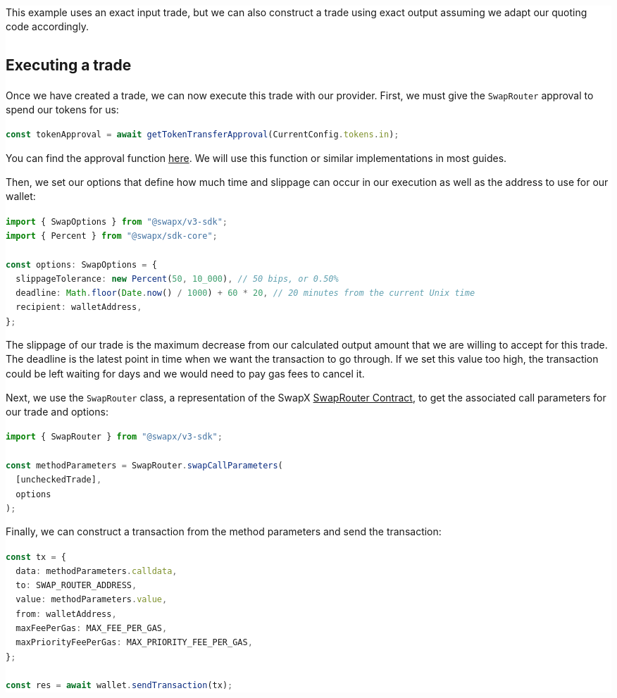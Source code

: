 This example uses an exact input trade, but we can also construct a trade using exact output assuming we adapt our quoting code accordingly.

## Executing a trade

Once we have created a trade, we can now execute this trade with our provider. First, we must give the `SwapRouter` approval to spend our tokens for us:

```typescript
const tokenApproval = await getTokenTransferApproval(CurrentConfig.tokens.in);
```

You can find the approval function [here](https://github.com/SwapX/examples/blob/main/v3-sdk/trading/src/libs/trading.ts#L151).
We will use this function or similar implementations in most guides.

Then, we set our options that define how much time and slippage can occur in our execution as well as the address to use for our wallet:

```typescript
import { SwapOptions } from "@swapx/v3-sdk";
import { Percent } from "@swapx/sdk-core";

const options: SwapOptions = {
  slippageTolerance: new Percent(50, 10_000), // 50 bips, or 0.50%
  deadline: Math.floor(Date.now() / 1000) + 60 * 20, // 20 minutes from the current Unix time
  recipient: walletAddress,
};
```

The slippage of our trade is the maximum decrease from our calculated output amount that we are willing to accept for this trade.
The deadline is the latest point in time when we want the transaction to go through.
If we set this value too high, the transaction could be left waiting for days and we would need to pay gas fees to cancel it.

Next, we use the `SwapRouter` class, a representation of the SwapX [SwapRouter Contract](https://github.com/SwapX/v3-periphery/blob/v1.0.0/contracts/SwapRouter.sol), to get the associated call parameters for our trade and options:

```typescript
import { SwapRouter } from "@swapx/v3-sdk";

const methodParameters = SwapRouter.swapCallParameters(
  [uncheckedTrade],
  options
);
```

Finally, we can construct a transaction from the method parameters and send the transaction:

```typescript
const tx = {
  data: methodParameters.calldata,
  to: SWAP_ROUTER_ADDRESS,
  value: methodParameters.value,
  from: walletAddress,
  maxFeePerGas: MAX_FEE_PER_GAS,
  maxPriorityFeePerGas: MAX_PRIORITY_FEE_PER_GAS,
};

const res = await wallet.sendTransaction(tx);
```
